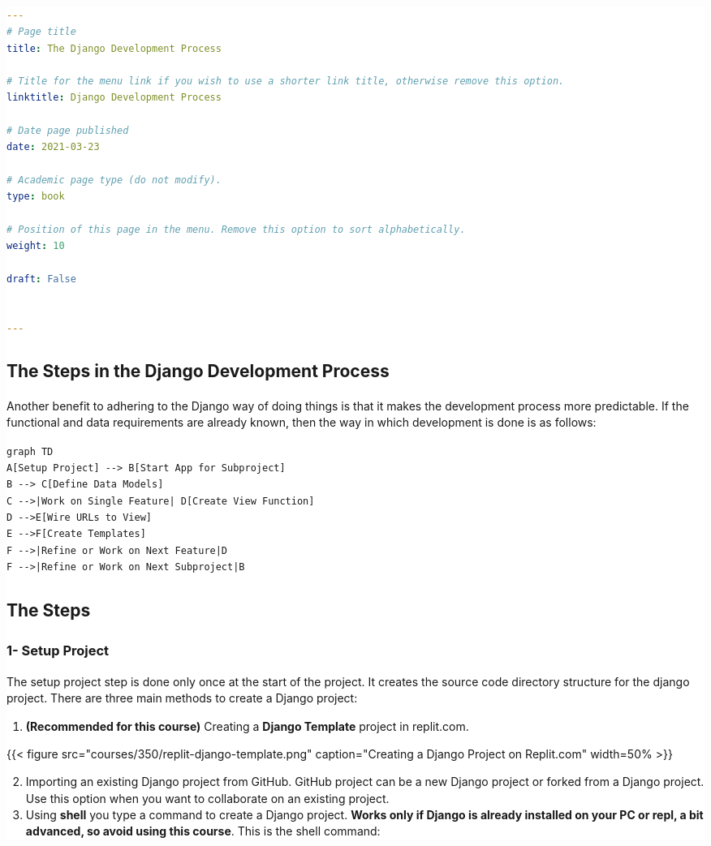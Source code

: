 ```yaml
---
# Page title
title: The Django Development Process

# Title for the menu link if you wish to use a shorter link title, otherwise remove this option.
linktitle: Django Development Process

# Date page published
date: 2021-03-23

# Academic page type (do not modify).
type: book

# Position of this page in the menu. Remove this option to sort alphabetically.
weight: 10

draft: False


---
```



## The Steps in the Django Development Process

Another benefit to adhering to the Django way of doing things is that it makes the development process more predictable. If the functional and data requirements are already known, then the way in which development is done is as follows:

```mermaid
graph TD
A[Setup Project] --> B[Start App for Subproject]
B --> C[Define Data Models]
C -->|Work on Single Feature| D[Create View Function] 
D -->E[Wire URLs to View]
E -->F[Create Templates]
F -->|Refine or Work on Next Feature|D
F -->|Refine or Work on Next Subproject|B
```

## The Steps
### 1- Setup Project
The setup project step is done only once at the start of the project. It creates the source code directory structure for the django project. There are three main methods to create a Django project:

1. **(Recommended for this course)** Creating a **Django Template** project in replit.com. 

{{< figure src="courses/350/replit-django-template.png" caption="Creating a Django Project on Replit.com" width=50% >}}

2. Importing an existing Django project from GitHub. GitHub project can be a new Django project or forked from a Django project. Use this option when you want to collaborate on an existing project.
3. Using **shell** you type a command to create a Django project. **Works only if Django is already installed on your PC or repl, a bit advanced, so avoid using this course**. This is the shell command:
